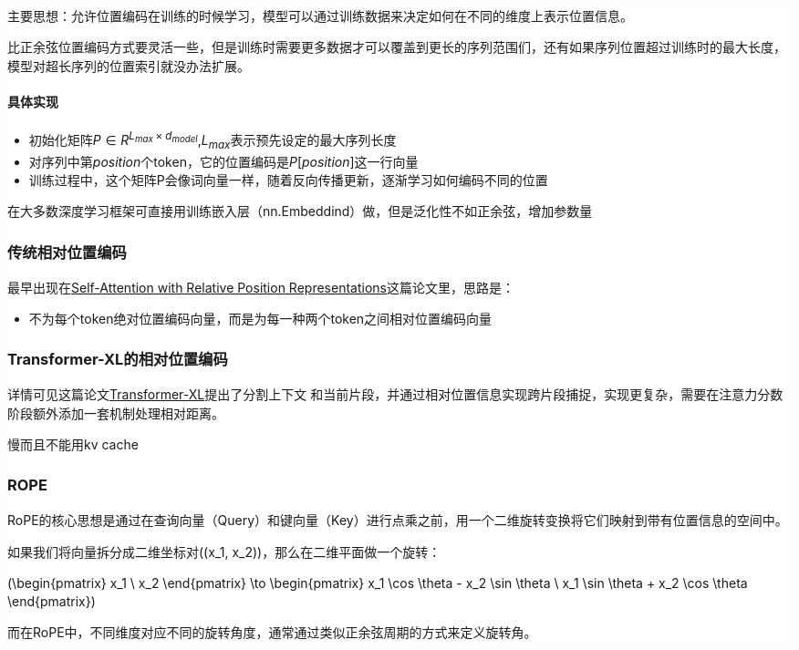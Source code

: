 主要思想：允许位置编码在训练的时候学习，模型可以通过训练数据来决定如何在不同的维度上表示位置信息。

比正余弦位置编码方式要灵活一些，但是训练时需要更多数据才可以覆盖到更长的序列范围们，还有如果序列位置超过训练时的最大长度，模型对超长序列的位置索引就没办法扩展。

#### 具体实现

- 初始化矩阵$P\in R^{L_{max}\times d_{model}}$,$L_{max}$表示预先设定的最大序列长度
- 对序列中第$position$个token，它的位置编码是$P[position]$这一行向量
- 训练过程中，这个矩阵P会像词向量一样，随着反向传播更新，逐渐学习如何编码不同的位置

在大多数深度学习框架可直接用训练嵌入层（nn.Embeddind）做，但是泛化性不如正余弦，增加参数量

### 传统相对位置编码
最早出现在[Self-Attention with Relative Position Representations](https://arxiv.org/pdf/1803.02155)这篇论文里，思路是：

- 不为每个token绝对位置编码向量，而是为每一种两个token之间相对位置编码向量

### Transformer-XL的相对位置编码

详情可见这篇论文[Transformer-XL](https://arxiv.org/pdf/1901.02860)提出了分割上下文
和当前片段，并通过相对位置信息实现跨片段捕捉，实现更复杂，需要在注意力分数阶段额外添加一套机制处理相对距离。

慢而且不能用kv cache

### ROPE

RoPE的核心思想是通过在查询向量（Query）和键向量（Key）进行点乘之前，用一个二维旋转变换将它们映射到带有位置信息的空间中。

如果我们将向量拆分成二维坐标对\((x_1, x_2)\)，那么在二维平面做一个旋转：

\(\begin{pmatrix}
x_1 \\
x_2
\end{pmatrix} \to 
\begin{pmatrix}
x_1 \cos \theta - x_2 \sin \theta \\
x_1 \sin \theta + x_2 \cos \theta
\end{pmatrix}\)

而在RoPE中，不同维度对应不同的旋转角度，通常通过类似正余弦周期的方式来定义旋转角。


